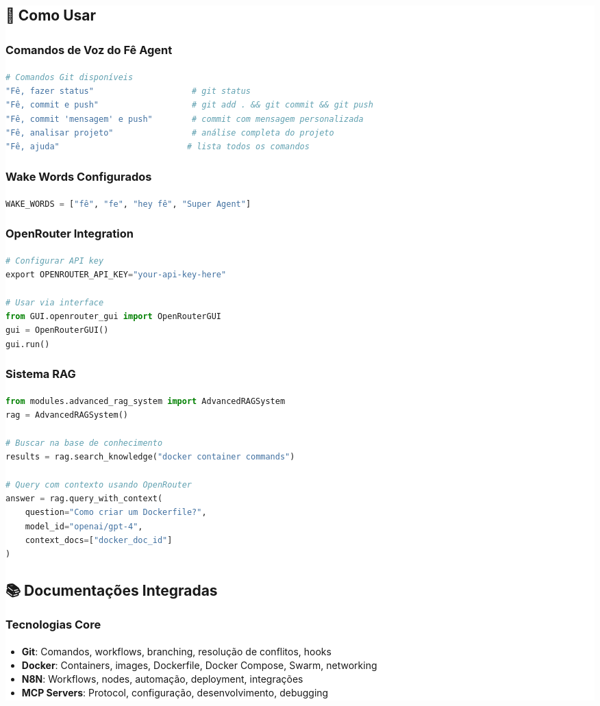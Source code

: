 ## 🎯 Como Usar

### Comandos de Voz do Fê Agent

```bash
# Comandos Git disponíveis
"Fê, fazer status"                    # git status
"Fê, commit e push"                   # git add . && git commit && git push
"Fê, commit 'mensagem' e push"        # commit com mensagem personalizada
"Fê, analisar projeto"                # análise completa do projeto
"Fê, ajuda"                          # lista todos os comandos
```

### Wake Words Configurados
```python
WAKE_WORDS = ["fê", "fe", "hey fê", "Super Agent"]
```

### OpenRouter Integration

```python
# Configurar API key
export OPENROUTER_API_KEY="your-api-key-here"

# Usar via interface
from GUI.openrouter_gui import OpenRouterGUI
gui = OpenRouterGUI()
gui.run()
```

### Sistema RAG

```python
from modules.advanced_rag_system import AdvancedRAGSystem
rag = AdvancedRAGSystem()

# Buscar na base de conhecimento
results = rag.search_knowledge("docker container commands")

# Query com contexto usando OpenRouter
answer = rag.query_with_context(
    question="Como criar um Dockerfile?",
    model_id="openai/gpt-4",
    context_docs=["docker_doc_id"]
)
```

## 📚 Documentações Integradas

### Tecnologias Core
- **Git**: Comandos, workflows, branching, resolução de conflitos, hooks
- **Docker**: Containers, images, Dockerfile, Docker Compose, Swarm, networking
- **N8N**: Workflows, nodes, automação, deployment, integrações
- **MCP Servers**: Protocol, configuração, desenvolvimento, debugging
